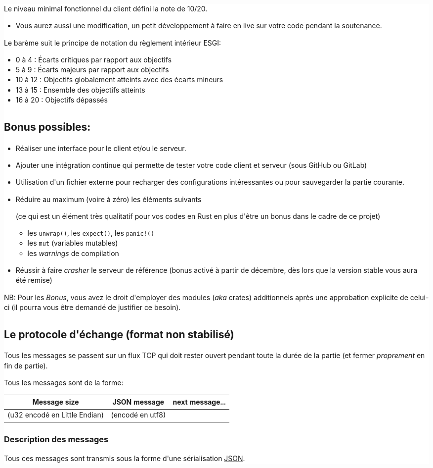   Le niveau minimal fonctionnel du client défini la note de 10/20.
* Vous aurez aussi une modification, un petit développement à faire en live sur votre code pendant la soutenance.

Le barème suit le principe de notation du règlement intérieur ESGI:

* 0 à 4 : Écarts critiques par rapport aux objectifs
* 5 à 9 : Écarts majeurs par rapport aux objectifs
* 10 à 12 : Objectifs globalement atteints avec des écarts mineurs
* 13 à 15 : Ensemble des objectifs atteints
* 16 à 20 : Objectifs dépassés

## Bonus possibles:

* Réaliser une interface pour le client et/ou le serveur.

* Ajouter une intégration continue qui permette de tester votre code client et serveur (sous GitHub ou GitLab)

* Utilisation d'un fichier externe pour recharger des configurations intéressantes ou pour sauvegarder la partie
  courante.

* Réduire au maximum (voire à zéro) les éléments suivants

  (ce qui est un élément très qualitatif pour vos codes en Rust en plus d'être un bonus dans le cadre de ce projet)
    * les `unwrap()`, les `expect()`, les `panic!()`
    * les `mut` (variables mutables)
    * les *warnings* de compilation

* Réussir à faire *crasher* le serveur de référence (bonus activé à partir de décembre, dès lors que la version stable
  vous aura été remise)

NB: Pour les *Bonus*, vous avez le droit d'employer des modules (*aka* crates) additionnels après une approbation
explicite de celui-ci (il pourra vous être demandé de justifier ce besoin).

## Le protocole d'échange (**format non stabilisé**)

Tous les messages se passent sur un flux TCP qui doit rester ouvert pendant toute la durée de la partie (et fermer
*proprement* en fin de partie).

Tous les messages sont de la forme:

| Message size                  | JSON message     | next message... |
|-------------------------------|------------------|-----------------|
| (u32 encodé en Little Endian) | (encodé en utf8) |                 |

### Description des messages

Tous ces messages sont transmis sous la forme d'une
sérialisation [JSON](https://fr.wikipedia.org/wiki/JavaScript_Object_Notation).
